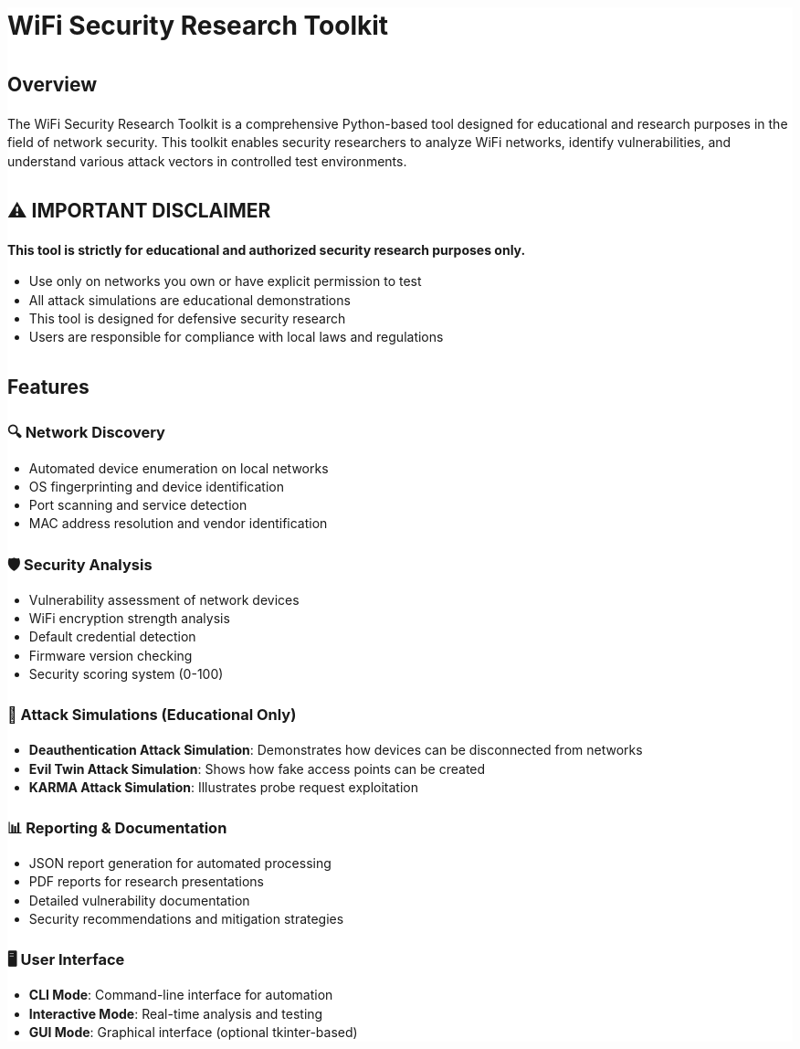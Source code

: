 # WiFi Security Research Toolkit

## Overview

The WiFi Security Research Toolkit is a comprehensive Python-based tool designed for educational and research purposes in the field of network security. This toolkit enables security researchers to analyze WiFi networks, identify vulnerabilities, and understand various attack vectors in controlled test environments.

## ⚠️ IMPORTANT DISCLAIMER

**This tool is strictly for educational and authorized security research purposes only.**

- Use only on networks you own or have explicit permission to test
- All attack simulations are educational demonstrations
- This tool is designed for defensive security research
- Users are responsible for compliance with local laws and regulations

## Features

### 🔍 Network Discovery
- Automated device enumeration on local networks
- OS fingerprinting and device identification
- Port scanning and service detection
- MAC address resolution and vendor identification

### 🛡️ Security Analysis
- Vulnerability assessment of network devices
- WiFi encryption strength analysis
- Default credential detection
- Firmware version checking
- Security scoring system (0-100)

### 🎯 Attack Simulations (Educational Only)
- **Deauthentication Attack Simulation**: Demonstrates how devices can be disconnected from networks
- **Evil Twin Attack Simulation**: Shows how fake access points can be created
- **KARMA Attack Simulation**: Illustrates probe request exploitation

### 📊 Reporting & Documentation
- JSON report generation for automated processing
- PDF reports for research presentations
- Detailed vulnerability documentation
- Security recommendations and mitigation strategies

### 🖥️ User Interface
- **CLI Mode**: Command-line interface for automation
- **Interactive Mode**: Real-time analysis and testing
- **GUI Mode**: Graphical interface (optional tkinter-based)
